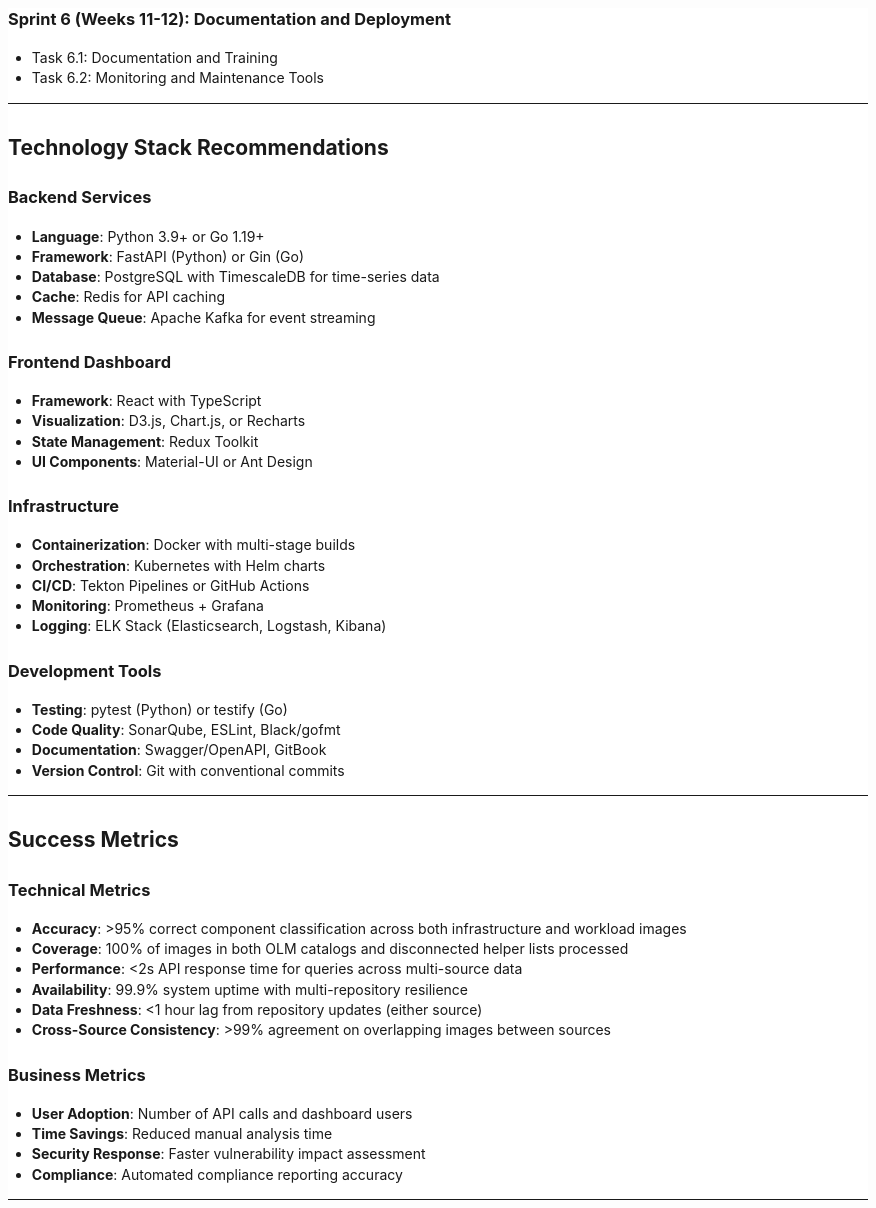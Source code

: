 ### Sprint 6 (Weeks 11-12): Documentation and Deployment
- Task 6.1: Documentation and Training
- Task 6.2: Monitoring and Maintenance Tools

---

## Technology Stack Recommendations

### Backend Services
- **Language**: Python 3.9+ or Go 1.19+
- **Framework**: FastAPI (Python) or Gin (Go)
- **Database**: PostgreSQL with TimescaleDB for time-series data
- **Cache**: Redis for API caching
- **Message Queue**: Apache Kafka for event streaming

### Frontend Dashboard
- **Framework**: React with TypeScript
- **Visualization**: D3.js, Chart.js, or Recharts
- **State Management**: Redux Toolkit
- **UI Components**: Material-UI or Ant Design

### Infrastructure
- **Containerization**: Docker with multi-stage builds
- **Orchestration**: Kubernetes with Helm charts
- **CI/CD**: Tekton Pipelines or GitHub Actions
- **Monitoring**: Prometheus + Grafana
- **Logging**: ELK Stack (Elasticsearch, Logstash, Kibana)

### Development Tools
- **Testing**: pytest (Python) or testify (Go)
- **Code Quality**: SonarQube, ESLint, Black/gofmt
- **Documentation**: Swagger/OpenAPI, GitBook
- **Version Control**: Git with conventional commits

---

## Success Metrics

### Technical Metrics
- **Accuracy**: >95% correct component classification across both infrastructure and workload images
- **Coverage**: 100% of images in both OLM catalogs and disconnected helper lists processed
- **Performance**: <2s API response time for queries across multi-source data
- **Availability**: 99.9% system uptime with multi-repository resilience
- **Data Freshness**: <1 hour lag from repository updates (either source)
- **Cross-Source Consistency**: >99% agreement on overlapping images between sources

### Business Metrics
- **User Adoption**: Number of API calls and dashboard users
- **Time Savings**: Reduced manual analysis time
- **Security Response**: Faster vulnerability impact assessment
- **Compliance**: Automated compliance reporting accuracy

---
